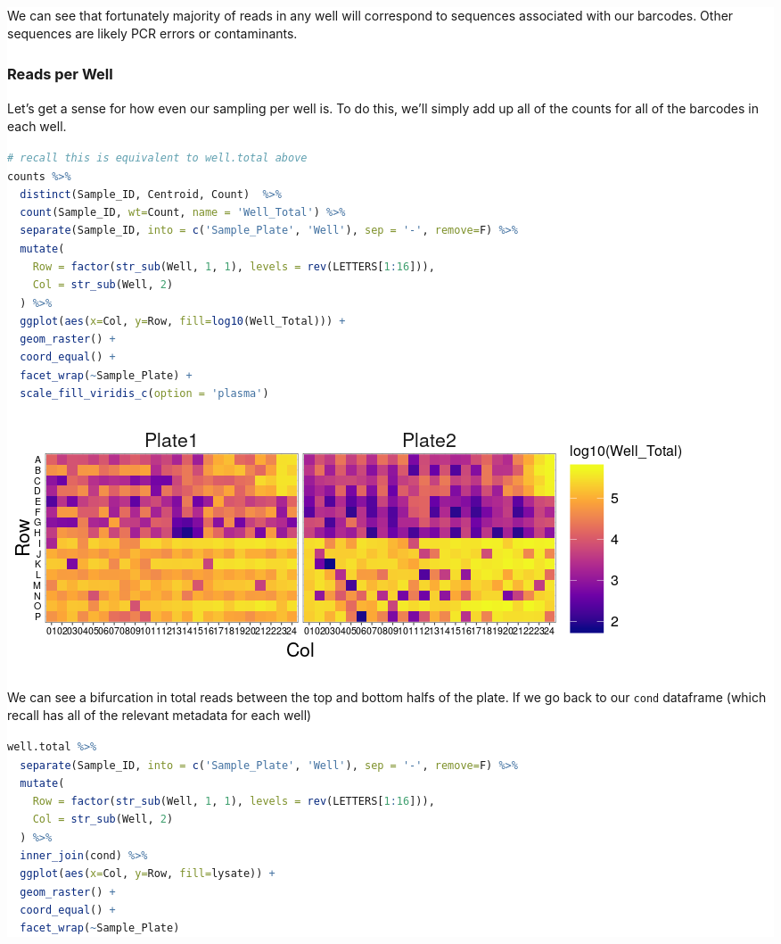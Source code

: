 We can see that fortunately majority of reads in any well will
correspond to sequences associated with our barcodes. Other sequences
are likely PCR errors or contaminants.

### Reads per Well

Let’s get a sense for how even our sampling per well is. To do this,
we’ll simply add up all of the counts for all of the barcodes in each
well.

``` r
# recall this is equivalent to well.total above
counts %>%
  distinct(Sample_ID, Centroid, Count)  %>%
  count(Sample_ID, wt=Count, name = 'Well_Total') %>%
  separate(Sample_ID, into = c('Sample_Plate', 'Well'), sep = '-', remove=F) %>%
  mutate(
    Row = factor(str_sub(Well, 1, 1), levels = rev(LETTERS[1:16])),
    Col = str_sub(Well, 2)
  ) %>%
  ggplot(aes(x=Col, y=Row, fill=log10(Well_Total))) +
  geom_raster() +
  coord_equal() +
  facet_wrap(~Sample_Plate) +
  scale_fill_viridis_c(option = 'plasma')
```

![](figs/read-per-well-1.png)

We can see a bifurcation in total reads between the top and bottom halfs
of the plate. If we go back to our `cond` dataframe (which recall has
all of the relevant metadata for each well)

``` r
well.total %>%
  separate(Sample_ID, into = c('Sample_Plate', 'Well'), sep = '-', remove=F) %>%
  mutate(
    Row = factor(str_sub(Well, 1, 1), levels = rev(LETTERS[1:16])),
    Col = str_sub(Well, 2)
  ) %>%
  inner_join(cond) %>%
  ggplot(aes(x=Col, y=Row, fill=lysate)) +
  geom_raster() +
  coord_equal() +
  facet_wrap(~Sample_Plate)
```
